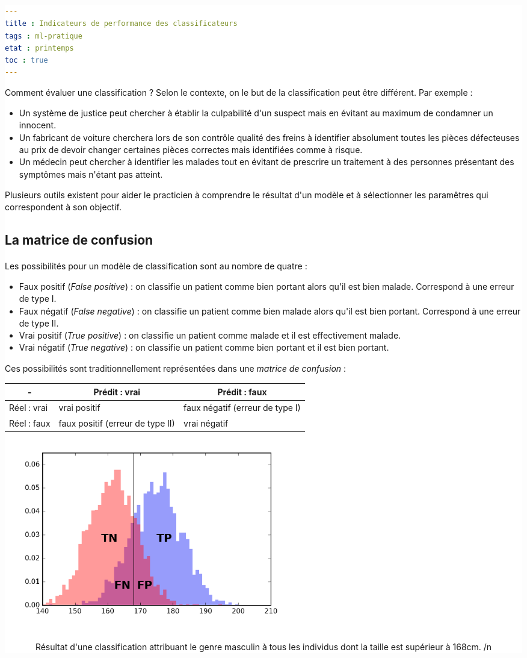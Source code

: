 ```yaml
---
title : Indicateurs de performance des classificateurs
tags : ml-pratique
etat : printemps
toc : true
---
```


Comment évaluer une classification ? Selon le contexte, on le but de la classification peut être différent. Par exemple :

- Un système de justice peut chercher à établir la culpabilité d'un suspect mais en évitant au maximum de condamner un innocent.
- Un fabricant de voiture cherchera lors de son contrôle qualité des freins à identifier absolument toutes les pièces défecteuses au prix de devoir changer certaines pièces correctes mais identifiées comme à risque.
- Un médecin peut chercher à identifier les malades tout en évitant de prescrire un traitement à des personnes présentant des symptômes mais n'étant pas atteint.

Plusieurs outils existent pour aider le practicien à comprendre le résultat d'un modèle et à sélectionner les paramêtres qui correspondent à son objectif.

## La matrice de confusion
Les possibilités pour un modèle de classification sont au nombre de quatre :

- Faux positif (*False positive*)  : on classifie un patient comme bien portant alors qu'il est bien malade. Correspond à une erreur de type I.
- Faux négatif (*False negative*) : on classifie un patient comme bien malade alors qu'il est bien portant. Correspond à une erreur de type II.
- Vrai positif (*True positive*) : on classifie un patient comme malade et il est effectivement malade.
- Vrai négatif (*True negative*) : on classifie un patient comme bien portant et il est bien portant.

Ces possibilités sont traditionnellement représentées dans une *matrice de confusion* :

|-|Prédit : vrai|Prédit : faux|
|-|-|-|
|Réel : vrai|vrai positif|faux négatif (erreur de type I)|
|Réel : faux|faux positif (erreur de type II)|vrai négatif|

![](/assets/img/confusion-graph.png#center)
<div align="center">
	<p>
  Résultat d'une classification attribuant le genre masculin à tous les individus dont la taille est supérieur à 168cm. /n 